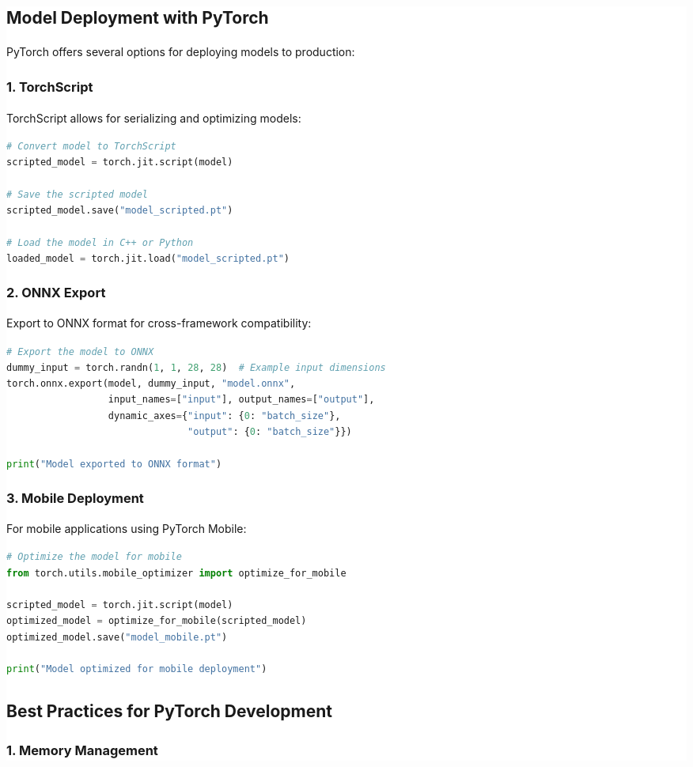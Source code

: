 ## Model Deployment with PyTorch

PyTorch offers several options for deploying models to production:

### 1. TorchScript

TorchScript allows for serializing and optimizing models:

```python
# Convert model to TorchScript
scripted_model = torch.jit.script(model)

# Save the scripted model
scripted_model.save("model_scripted.pt")

# Load the model in C++ or Python
loaded_model = torch.jit.load("model_scripted.pt")
```

### 2. ONNX Export

Export to ONNX format for cross-framework compatibility:

```python
# Export the model to ONNX
dummy_input = torch.randn(1, 1, 28, 28)  # Example input dimensions
torch.onnx.export(model, dummy_input, "model.onnx",
                  input_names=["input"], output_names=["output"],
                  dynamic_axes={"input": {0: "batch_size"},
                                "output": {0: "batch_size"}})

print("Model exported to ONNX format")
```

### 3. Mobile Deployment

For mobile applications using PyTorch Mobile:

```python
# Optimize the model for mobile
from torch.utils.mobile_optimizer import optimize_for_mobile

scripted_model = torch.jit.script(model)
optimized_model = optimize_for_mobile(scripted_model)
optimized_model.save("model_mobile.pt")

print("Model optimized for mobile deployment")
```

## Best Practices for PyTorch Development

### 1. Memory Management
